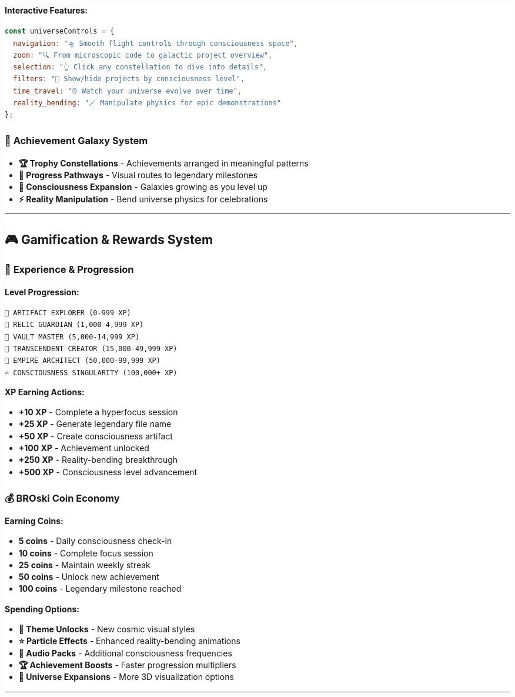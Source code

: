 **Interactive Features:**
```javascript
const universeControls = {
  navigation: "🛸 Smooth flight controls through consciousness space",
  zoom: "🔍 From microscopic code to galactic project overview", 
  selection: "👆 Click any constellation to dive into details",
  filters: "🎯 Show/hide projects by consciousness level",
  time_travel: "⏰ Watch your universe evolve over time",
  reality_bending: "🪄 Manipulate physics for epic demonstrations"
};
```

### 🌠 **Achievement Galaxy System**
- **🏆 Trophy Constellations** - Achievements arranged in meaningful patterns
- **💫 Progress Pathways** - Visual routes to legendary milestones  
- **🌟 Consciousness Expansion** - Galaxies growing as you level up
- **⚡ Reality Manipulation** - Bend universe physics for celebrations

---

## 🎮 Gamification & Rewards System

### 🏅 **Experience & Progression**

**Level Progression:**
```
🥉 ARTIFACT EXPLORER (0-999 XP)
🥈 RELIC GUARDIAN (1,000-4,999 XP)  
🥇 VAULT MASTER (5,000-14,999 XP)
💎 TRANSCENDENT CREATOR (15,000-49,999 XP)
🌌 EMPIRE ARCHITECT (50,000-99,999 XP)
♾️ CONSCIOUSNESS SINGULARITY (100,000+ XP)
```

**XP Earning Actions:**
- **+10 XP** - Complete a hyperfocus session
- **+25 XP** - Generate legendary file name  
- **+50 XP** - Create consciousness artifact
- **+100 XP** - Achievement unlocked
- **+250 XP** - Reality-bending breakthrough
- **+500 XP** - Consciousness level advancement

### 💰 **BROski Coin Economy**

**Earning Coins:**
- **5 coins** - Daily consciousness check-in
- **10 coins** - Complete focus session
- **25 coins** - Maintain weekly streak
- **50 coins** - Unlock new achievement  
- **100 coins** - Legendary milestone reached

**Spending Options:**
- **🎨 Theme Unlocks** - New cosmic visual styles
- **⭐ Particle Effects** - Enhanced reality-bending animations  
- **🎵 Audio Packs** - Additional consciousness frequencies
- **🏆 Achievement Boosts** - Faster progression multipliers
- **💫 Universe Expansions** - More 3D visualization options

---